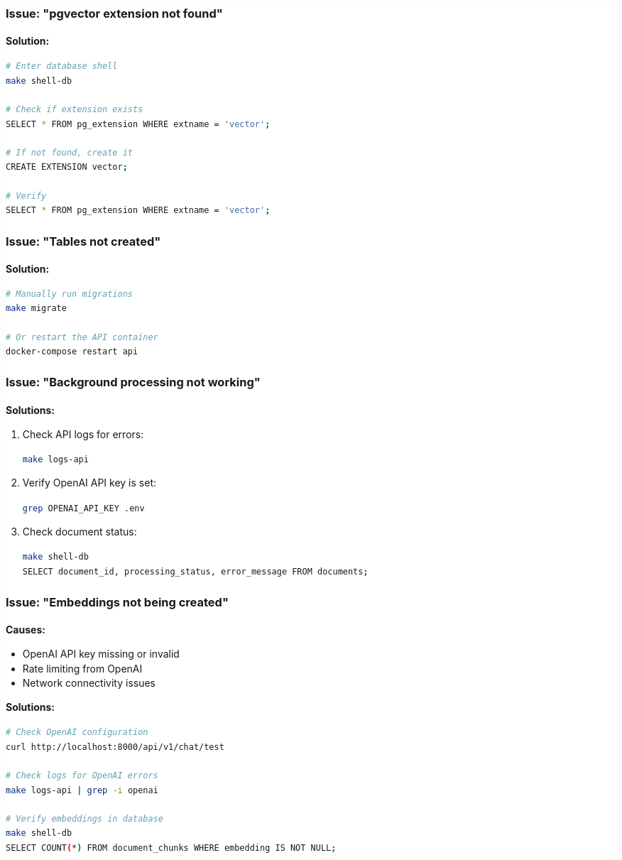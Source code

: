 ### Issue: "pgvector extension not found"

**Solution:**
```bash
# Enter database shell
make shell-db

# Check if extension exists
SELECT * FROM pg_extension WHERE extname = 'vector';

# If not found, create it
CREATE EXTENSION vector;

# Verify
SELECT * FROM pg_extension WHERE extname = 'vector';
```

### Issue: "Tables not created"

**Solution:**
```bash
# Manually run migrations
make migrate

# Or restart the API container
docker-compose restart api
```

### Issue: "Background processing not working"

**Solutions:**
1. Check API logs for errors:
   ```bash
   make logs-api
   ```

2. Verify OpenAI API key is set:
   ```bash
   grep OPENAI_API_KEY .env
   ```

3. Check document status:
   ```bash
   make shell-db
   SELECT document_id, processing_status, error_message FROM documents;
   ```

### Issue: "Embeddings not being created"

**Causes:**
- OpenAI API key missing or invalid
- Rate limiting from OpenAI
- Network connectivity issues

**Solutions:**
```bash
# Check OpenAI configuration
curl http://localhost:8000/api/v1/chat/test

# Check logs for OpenAI errors
make logs-api | grep -i openai

# Verify embeddings in database
make shell-db
SELECT COUNT(*) FROM document_chunks WHERE embedding IS NOT NULL;
```
